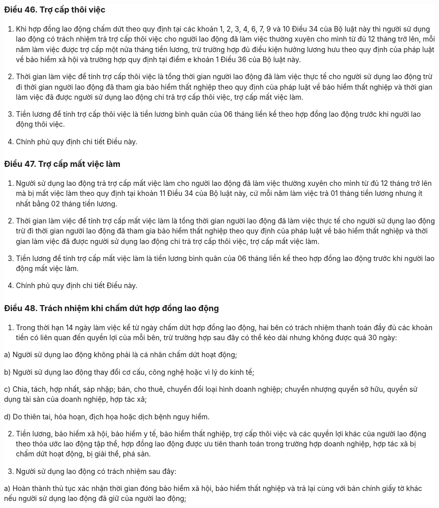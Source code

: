 ### Điều 46. Trợ cấp thôi việc

1. Khi hợp đồng lao động chấm dứt theo quy định tại các khoản 1, 2, 3, 4, 6, 7, 9 và 10 Điều 34 của Bộ luật này thì người sử dụng lao động có trách nhiệm trả trợ cấp thôi việc cho người lao động đã làm việc thường xuyên cho mình từ đủ 12 tháng trở lên, mỗi năm làm việc được trợ cấp một nửa tháng tiền lương, trừ trường hợp đủ điều kiện hưởng lương hưu theo quy định của pháp luật về bảo hiểm xã hội và trường hợp quy định tại điểm e khoản 1 Điều 36 của Bộ luật này.

2. Thời gian làm việc để tính trợ cấp thôi việc là tổng thời gian người lao động đã làm việc thực tế cho người sử dụng lao động trừ đi thời gian người lao động đã tham gia bảo hiểm thất nghiệp theo quy định của pháp luật về bảo hiểm thất nghiệp và thời gian làm việc đã được người sử dụng lao động chi trả trợ cấp thôi việc, trợ cấp mất việc làm.

3. Tiền lương để tính trợ cấp thôi việc là tiền lương bình quân của 06 tháng liền kề theo hợp đồng lao động trước khi người lao động thôi việc.

4. Chính phủ quy định chi tiết Điều này.

### Điều 47. Trợ cấp mất việc làm

1. Người sử dụng lao động trả trợ cấp mất việc làm cho người lao động đã làm việc thường xuyên cho mình từ đủ 12 tháng trở lên mà bị mất việc làm theo quy định tại khoản 11 Điều 34 của Bộ luật này, cứ mỗi năm làm việc trả 01 tháng tiền lương nhưng ít nhất bằng 02 tháng tiền lương.

2. Thời gian làm việc để tính trợ cấp mất việc làm là tổng thời gian người lao động đã làm việc thực tế cho người sử dụng lao động trừ đi thời gian người lao động đã tham gia bảo hiểm thất nghiệp theo quy định của pháp luật về bảo hiểm thất nghiệp và thời gian làm việc đã được người sử dụng lao động chi trả trợ cấp thôi việc, trợ cấp mất việc làm.

3. Tiền lương để tính trợ cấp mất việc làm là tiền lương bình quân của 06 tháng liền kề theo hợp đồng lao động trước khi người lao động mất việc làm.

4. Chính phủ quy định chi tiết Điều này.

### Điều 48. Trách nhiệm khi chấm dứt hợp đồng lao động

1. Trong thời hạn 14 ngày làm việc kể từ ngày chấm dứt hợp đồng lao động, hai bên có trách nhiệm thanh toán đầy đủ các khoản tiền có liên quan đến quyền lợi của mỗi bên, trừ trường hợp sau đây có thể kéo dài nhưng không được quá 30 ngày:

a) Người sử dụng lao động không phải là cá nhân chấm dứt hoạt động;

b) Người sử dụng lao động thay đổi cơ cấu, công nghệ hoặc vì lý do kinh tế;

c) Chia, tách, hợp nhất, sáp nhập; bán, cho thuê, chuyển đổi loại hình doanh nghiệp; chuyển nhượng quyền sở hữu, quyền sử dụng tài sản của doanh nghiệp, hợp tác xã;

d) Do thiên tai, hỏa hoạn, địch họa hoặc dịch bệnh nguy hiểm.

2. Tiền lương, bảo hiểm xã hội, bảo hiểm y tế, bảo hiểm thất nghiệp, trợ cấp thôi việc và các quyền lợi khác của người lao động theo thỏa ước lao động tập thể, hợp đồng lao động được ưu tiên thanh toán trong trường hợp doanh nghiệp, hợp tác xã bị chấm dứt hoạt động, bị giải thể, phá sản.

3. Người sử dụng lao động có trách nhiệm sau đây:

a) Hoàn thành thủ tục xác nhận thời gian đóng bảo hiểm xã hội, bảo hiểm thất nghiệp và trả lại cùng với bản chính giấy tờ khác nếu người sử dụng lao động đã giữ của người lao động;
